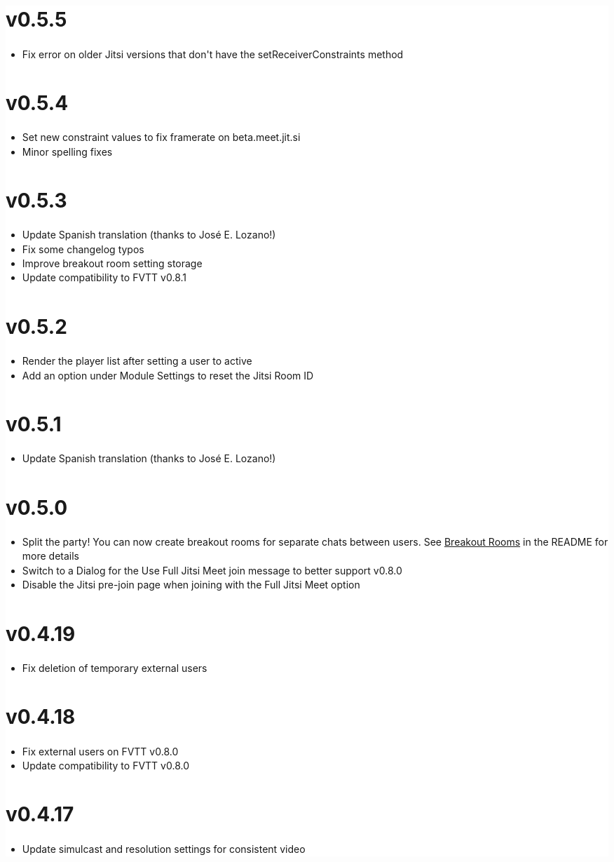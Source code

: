 # v0.5.5

- Fix error on older Jitsi versions that don't have the setReceiverConstraints method

# v0.5.4

- Set new constraint values to fix framerate on beta.meet.jit.si
- Minor spelling fixes

# v0.5.3

- Update Spanish translation (thanks to José E. Lozano!)
- Fix some changelog typos
- Improve breakout room setting storage
- Update compatibility to FVTT v0.8.1

# v0.5.2

- Render the player list after setting a user to active
- Add an option under Module Settings to reset the Jitsi Room ID

# v0.5.1

- Update Spanish translation (thanks to José E. Lozano!)

# v0.5.0

- Split the party! You can now create breakout rooms for separate chats between users. See [Breakout Rooms](/README.md#breakout-rooms) in the README for more details
- Switch to a Dialog for the Use Full Jitsi Meet join message to better support v0.8.0
- Disable the Jitsi pre-join page when joining with the Full Jitsi Meet option

# v0.4.19

- Fix deletion of temporary external users

# v0.4.18

- Fix external users on FVTT v0.8.0
- Update compatibility to FVTT v0.8.0

# v0.4.17

- Update simulcast and resolution settings for consistent video
